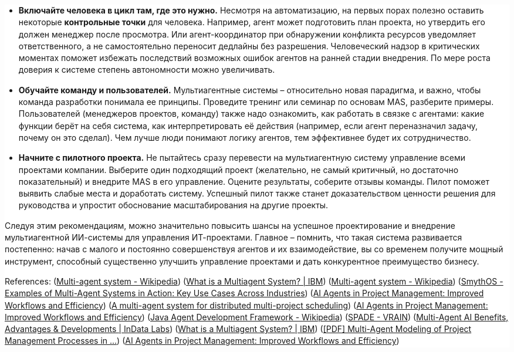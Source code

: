 - **Включайте человека в цикл там, где это нужно.** Несмотря на автоматизацию, на первых порах полезно оставить некоторые **контрольные точки** для человека. Например, агент может подготовить план проекта, но утвердить его должен менеджер после просмотра. Или агент-координатор при обнаружении конфликта ресурсов уведомляет ответственного, а не самостоятельно переносит дедлайны без разрешения. Человеческий надзор в критических моментах поможет избежать последствий возможных ошибок агентов на ранней стадии внедрения. По мере роста доверия к системе степень автономности можно увеличивать.

- **Обучайте команду и пользователей.** Мультиагентные системы – относительно новая парадигма, и важно, чтобы команда разработки понимала ее принципы. Проведите тренинг или семинар по основам MAS, разберите примеры. Пользователей (менеджеров проектов, команду) также надо ознакомить, как работать в связке с агентами: какие функции берёт на себя система, как интерпретировать её действия (например, если агент переназначил задачу, почему он это сделал). Чем лучше люди понимают логику агентов, тем эффективнее будет их сотрудничество.

- **Начните с пилотного проекта.** Не пытайтесь сразу перевести на мультиагентную систему управление всеми проектами компании. Выберите один подходящий проект (желательно, не самый критичный, но достаточно показательный) и внедрите MAS в его управление. Оцените результаты, соберите отзывы команды. Пилот поможет выявить слабые места и доработать систему. Успешный пилот также станет доказательством ценности решения для руководства и упростит обоснование масштабирования на другие проекты.

Следуя этим рекомендациям, можно значительно повысить шансы на успешное проектирование и внедрение мультиагентной ИИ-системы для управления ИТ-проектами. Главное – помнить, что такая система развивается постепенно: начав с малого и постоянно совершенствуя агентов и их взаимодействие, вы со временем получите мощный инструмент, способный существенно улучшить управление проектами и дать конкурентное преимущество бизнесу. 

References: ([Multi-agent system - Wikipedia](https://en.wikipedia.org/wiki/Multi-agent_system#:~:text=A%20multi,4)) ([What is a Multiagent System? | IBM](https://www.ibm.com/think/topics/multiagent-system#:~:text=A%20multiagent%20system%20,a%20user%20or%20another%20system)) ([Multi-agent system - Wikipedia](https://en.wikipedia.org/wiki/Multi-agent_system#:~:text=)) ([SmythOS - Examples of Multi-Agent Systems in Action: Key Use Cases Across Industries](https://smythos.com/ai-agents/multi-agent-systems/examples-of-multi-agent-systems/#:~:text=Multi,adapt%2C%20getting%20smarter%20over%20time)) ([AI Agents in Project Management: Improved Workflows and Efficiency](https://textcortex.com/post/ai-agent-for-project-management#:~:text=1,resource%20allocation%2C%20and%20task%20dependencies)) ([A multi-agent system for distributed multi-project scheduling](https://www.researchgate.net/publication/257392346_A_multi-agent_system_for_distributed_multi-project_scheduling_An_auction-based_negotiation_approach#:~:text=A%20multi,Finally)) ([AI Agents in Project Management: Improved Workflows and Efficiency](https://textcortex.com/post/ai-agent-for-project-management#:~:text=across%20multiple%20projects)) ([Java Agent Development Framework - Wikipedia](https://en.wikipedia.org/wiki/Java_Agent_Development_Framework#:~:text=Java%20Agent%20Development%20Framework%2C%20or,is%20distributed%20as%20free%20software)) ([SPADE - VRAIN](https://vrain.upv.es/spade/#:~:text=Abstract)) ([Multi-Agent AI Benefits, Advantages & Developments | InData Labs](https://indatalabs.com/blog/multi-agent-ai#:~:text=1,agents%20provide%20instant%20responses%20to)) ([What is a Multiagent System? | IBM](https://www.ibm.com/think/topics/multiagent-system#:~:text=Agent%20malfunctions)) ([[PDF] Multi-Agent Modeling of Project Management Processes in ...](https://ceur-ws.org/Vol-2851/paper12.pdf#:~:text=%5BPDF%5D%20Multi,The%20system%20simulates)) ([AI Agents in Project Management: Improved Workflows and Efficiency](https://textcortex.com/post/ai-agent-for-project-management#:~:text=AI%20agents%20are%20transforming%20how,and%20accuracy%20across%20multiple%20projects))